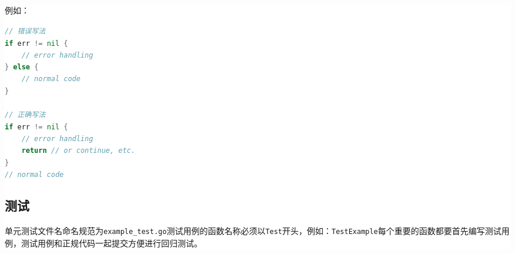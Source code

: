 例如：

```go
// 错误写法
if err != nil {
    // error handling
} else {
    // normal code
}

// 正确写法
if err != nil {
    // error handling
    return // or continue, etc.
}
// normal code
```

## 测试

单元测试文件名命名规范为`example_test.go`测试用例的函数名称必须以`Test`开头，例如：`TestExample`每个重要的函数都要首先编写测试用例，测试用例和正规代码一起提交方便进行回归测试。